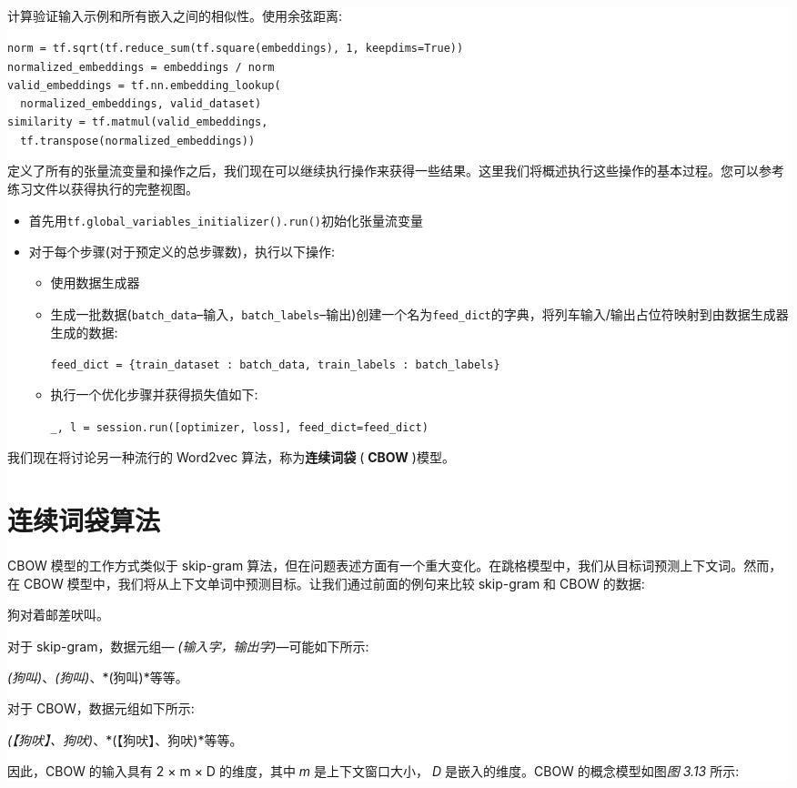 计算验证输入示例和所有嵌入之间的相似性。使用余弦距离:

```
norm = tf.sqrt(tf.reduce_sum(tf.square(embeddings), 1, keepdims=True))
normalized_embeddings = embeddings / norm
valid_embeddings = tf.nn.embedding_lookup(
  normalized_embeddings, valid_dataset)
similarity = tf.matmul(valid_embeddings,
  tf.transpose(normalized_embeddings))
```

定义了所有的张量流变量和操作之后，我们现在可以继续执行操作来获得一些结果。这里我们将概述执行这些操作的基本过程。您可以参考练习文件以获得执行的完整视图。

*   首先用`tf.global_variables_initializer().run()`初始化张量流变量
*   对于每个步骤(对于预定义的总步骤数)，执行以下操作:

    *   使用数据生成器
    *   生成一批数据(`batch_data`–输入，`batch_labels`–输出)创建一个名为`feed_dict`的字典，将列车输入/输出占位符映射到由数据生成器生成的数据:

        ```
        feed_dict = {train_dataset : batch_data, train_labels : batch_labels}
        ```

    *   执行一个优化步骤并获得损失值如下:

        ```
        _, l = session.run([optimizer, loss], feed_dict=feed_dict)
        ```

我们现在将讨论另一种流行的 Word2vec 算法，称为**连续词袋** ( **CBOW** )模型。

<title>The Continuous Bag-of-Words algorithm</title>   

# 连续词袋算法

CBOW 模型的工作方式类似于 skip-gram 算法，但在问题表述方面有一个重大变化。在跳格模型中，我们从目标词预测上下文词。然而，在 CBOW 模型中，我们将从上下文单词中预测目标。让我们通过前面的例句来比较 skip-gram 和 CBOW 的数据:

狗对着邮差吠叫。

对于 skip-gram，数据元组— *(输入字，输出字)*—可能如下所示:

*(狗叫)*、*(狗叫)*、*(狗叫)*等等。

对于 CBOW，数据元组如下所示:

*(【狗吠】、狗吠)*、*(【狗吠】、狗吠)*等等。

因此，CBOW 的输入具有 2 × m × D 的维度，其中 *m* 是上下文窗口大小， *D* 是嵌入的维度。CBOW 的概念模型如图*图 3.13* 所示:
